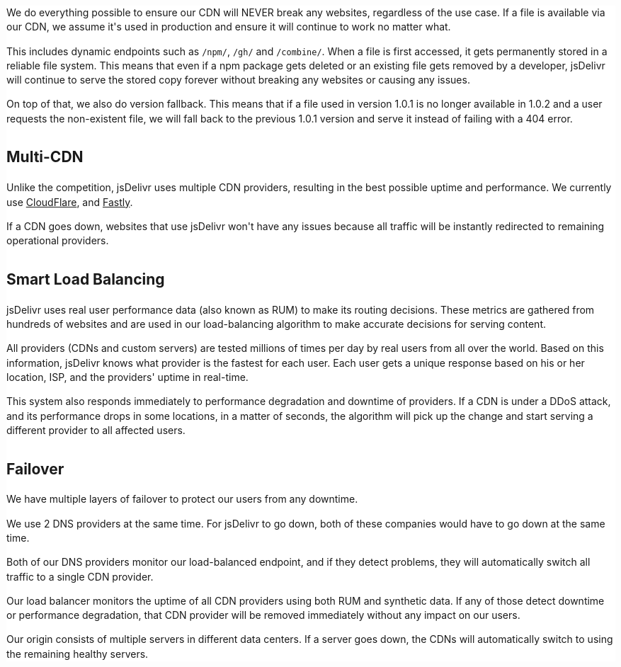 We do everything possible to ensure our CDN will NEVER break any websites, regardless of the use case. If a file is available via our CDN, we assume it's used in production and ensure it will continue to work no matter what.

This includes dynamic endpoints such as `/npm/`, `/gh/` and `/combine/`. When a file is first accessed, it gets permanently stored in a reliable file system. This means that even if a npm package gets deleted or an existing file gets removed by a developer, jsDelivr will  continue to serve the stored copy forever without breaking any websites or causing any issues.

On top of that, we also do version fallback. This means that if a file used in version 1.0.1 is no longer available in 1.0.2 and a user requests the non-existent file, we will fall back to the previous 1.0.1 version and serve it instead of failing with a 404 error.


Multi-CDN
---------

Unlike the competition, jsDelivr uses multiple CDN providers, resulting in the best possible uptime and performance. We currently use [CloudFlare][8], and [Fastly][14].

If a CDN goes down, websites that use jsDelivr won't have any issues because all traffic will be instantly redirected to remaining operational providers.


Smart Load Balancing
--------------------

jsDelivr uses real user performance data (also known as RUM) to make its routing decisions. These metrics are gathered from hundreds of websites and are used in our load-balancing algorithm to make accurate decisions for serving content. 

All providers (CDNs and custom servers) are tested millions of times per day by real users from all over the world. Based on this information, jsDelivr knows what provider is the fastest for each user. Each user gets a unique response based on his or her location, ISP, and the providers' uptime in real-time.

This system also responds immediately to performance degradation and downtime of providers. If a CDN is under a DDoS attack, and its performance drops in some locations, in a matter of seconds, the algorithm will pick up the change and start serving a different provider to all affected users.


Failover
--------

We have multiple layers of failover to protect our users from any downtime.

We use 2 DNS providers at the same time. For jsDelivr to go down, both of these companies would have to go down at the same time.

Both of our DNS providers monitor our load-balanced endpoint, and if they detect problems, they will automatically switch all traffic to a single CDN provider.

Our load balancer monitors the uptime of all CDN providers using both RUM and synthetic data. If any of those detect downtime or performance degradation, that CDN provider will be removed immediately without any impact on our users.

Our origin consists of multiple servers in different data centers. If a server goes down, the CDNs will automatically switch to using the remaining healthy servers.


  [1]: http://www.jsdelivr.com
  [2]: https://github.com/jimaek/jsdelivr/blob/master/files/abaaso/info.ini
  [3]: http://refresh-sf.com/yui/
  [4]: http://blog.maxcdn.com/load-balancing-multiple-cdns-jsdelivr-works/
  [5]: http://www.cdnperf.com/
  [6]: http://en.wikipedia.org/wiki/Content_delivery_network
  [7]: https://www.stackpath.com/
  [8]: http://www.cloudflare.com/
  [9]: https://github.com/jsdelivr/jsdelivr/fork
  [11]: https://hacks.mozilla.org/2014/03/jsdelivr-the-advanced-open-source-public-cdn/
  [12]: https://gitter.im/jsdelivr/jsdelivr
  [14]: https://www.fastly.com/